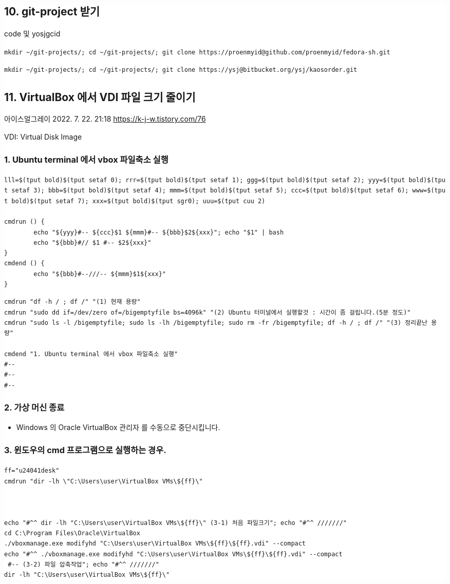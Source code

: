 ## 10. git-project 받기

code 및 yosjgcid
```
mkdir ~/git-projects/; cd ~/git-projects/; git clone https://proenmyid@github.com/proenmyid/fedora-sh.git
```

```
mkdir ~/git-projects/; cd ~/git-projects/; git clone https://ysj@bitbucket.org/ysj/kaosorder.git
```

## 11. VirtualBox 에서 VDI 파일 크기 줄이기

아이스얼그레이 2022. 7. 22. 21:18
https://k-j-w.tistory.com/76

VDI: Virtual Disk Image

### 1. Ubuntu terminal 에서 vbox 파일축소 실행
```
lll=$(tput bold)$(tput setaf 0); rrr=$(tput bold)$(tput setaf 1); ggg=$(tput bold)$(tput setaf 2); yyy=$(tput bold)$(tput setaf 3); bbb=$(tput bold)$(tput setaf 4); mmm=$(tput bold)$(tput setaf 5); ccc=$(tput bold)$(tput setaf 6); www=$(tput bold)$(tput setaf 7); xxx=$(tput bold)$(tput sgr0); uuu=$(tput cuu 2)

cmdrun () {
        echo "${yyy}#-- ${ccc}$1 ${mmm}#-- ${bbb}$2${xxx}"; echo "$1" | bash
        echo "${bbb}#// $1 #-- $2${xxx}"
}
cmdend () {
        echo "${bbb}#--///-- ${mmm}$1${xxx}"
}
```

```
cmdrun "df -h / ; df /" "(1) 현재 용량"
cmdrun "sudo dd if=/dev/zero of=/bigemptyfile bs=4096k" "(2) Ubuntu 터미널에서 실행할것 : 시간이 좀 걸립니다.(5분 정도)"
cmdrun "sudo ls -l /bigemptyfile; sudo ls -lh /bigemptyfile; sudo rm -fr /bigemptyfile; df -h / ; df /" "(3) 정리끝난 용량"

cmdend "1. Ubuntu terminal 에서 vbox 파일축소 실행"
#--
#--
#--
```

### 2. 가상 머신 종료

- Windows 의 Oracle VirtualBox 관리자
를 수동으로 중단시킵니다.

### 3. 윈도우의 cmd 프로그램으로 실행하는 경우.
```
ff="u24041desk"
cmdrun "dir -lh \"C:\Users\user\VirtualBox VMs\${ff}\"



echo "#^^ dir -lh "C:\Users\user\VirtualBox VMs\${ff}\" (3-1) 처음 파일크기"; echo "#^^ ///////"
cd C:\Program Files\Oracle\VirtualBox
./vboxmanage.exe modifyhd "C:\Users\user\VirtualBox VMs\${ff}\${ff}.vdi" --compact
echo "#^^ ./vboxmanage.exe modifyhd "C:\Users\user\VirtualBox VMs\${ff}\${ff}.vdi" --compact
 #-- (3-2) 파일 압축작업"; echo "#^^ ///////"
dir -lh "C:\Users\user\VirtualBox VMs\${ff}\"
```
